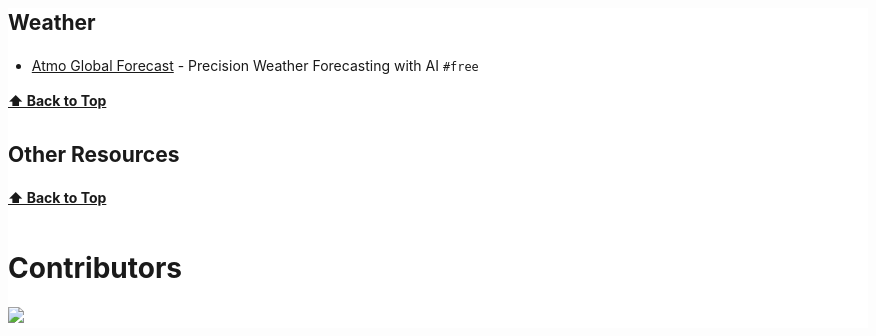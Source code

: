## Weather

- [Atmo Global Forecast](https://earth.atmo.ai/) - Precision Weather Forecasting with AI `#free`

**[⬆️ Back to Top](#table-of-contents)**

## Other Resources

**[⬆️ Back to Top](#table-of-contents)**

# Contributors

<a href="https://github.com/Hyraze/ai-collective-tools/graphs/contributors">
  <img src="https://contrib.rocks/image?repo=Hyraze/ai-collective-tools" />
</a>
